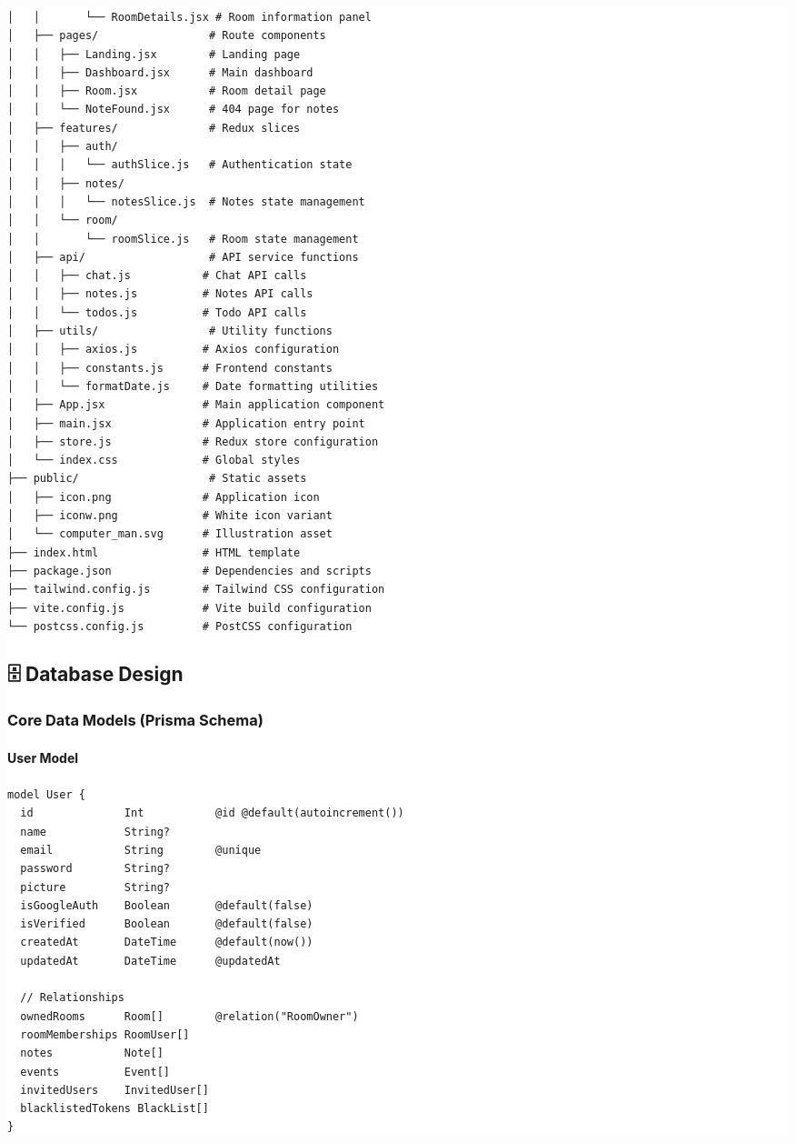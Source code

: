 ```
│   │       └── RoomDetails.jsx # Room information panel
│   ├── pages/                 # Route components
│   │   ├── Landing.jsx        # Landing page
│   │   ├── Dashboard.jsx      # Main dashboard
│   │   ├── Room.jsx           # Room detail page
│   │   └── NoteFound.jsx      # 404 page for notes
│   ├── features/              # Redux slices
│   │   ├── auth/
│   │   │   └── authSlice.js   # Authentication state
│   │   ├── notes/
│   │   │   └── notesSlice.js  # Notes state management
│   │   └── room/
│   │       └── roomSlice.js   # Room state management
│   ├── api/                   # API service functions
│   │   ├── chat.js           # Chat API calls
│   │   ├── notes.js          # Notes API calls
│   │   └── todos.js          # Todo API calls
│   ├── utils/                 # Utility functions
│   │   ├── axios.js          # Axios configuration
│   │   ├── constants.js      # Frontend constants
│   │   └── formatDate.js     # Date formatting utilities
│   ├── App.jsx               # Main application component
│   ├── main.jsx              # Application entry point
│   ├── store.js              # Redux store configuration
│   └── index.css             # Global styles
├── public/                    # Static assets
│   ├── icon.png              # Application icon
│   ├── iconw.png             # White icon variant
│   └── computer_man.svg      # Illustration asset
├── index.html                # HTML template
├── package.json              # Dependencies and scripts
├── tailwind.config.js        # Tailwind CSS configuration
├── vite.config.js            # Vite build configuration
└── postcss.config.js         # PostCSS configuration
```

## 🗄️ Database Design

### Core Data Models (Prisma Schema)

#### User Model
```prisma
model User {
  id              Int           @id @default(autoincrement())
  name            String?
  email           String        @unique
  password        String?
  picture         String?
  isGoogleAuth    Boolean       @default(false)
  isVerified      Boolean       @default(false)
  createdAt       DateTime      @default(now())
  updatedAt       DateTime      @updatedAt
  
  // Relationships
  ownedRooms      Room[]        @relation("RoomOwner")
  roomMemberships RoomUser[]
  notes           Note[]
  events          Event[]
  invitedUsers    InvitedUser[]
  blacklistedTokens BlackList[]
}
```
